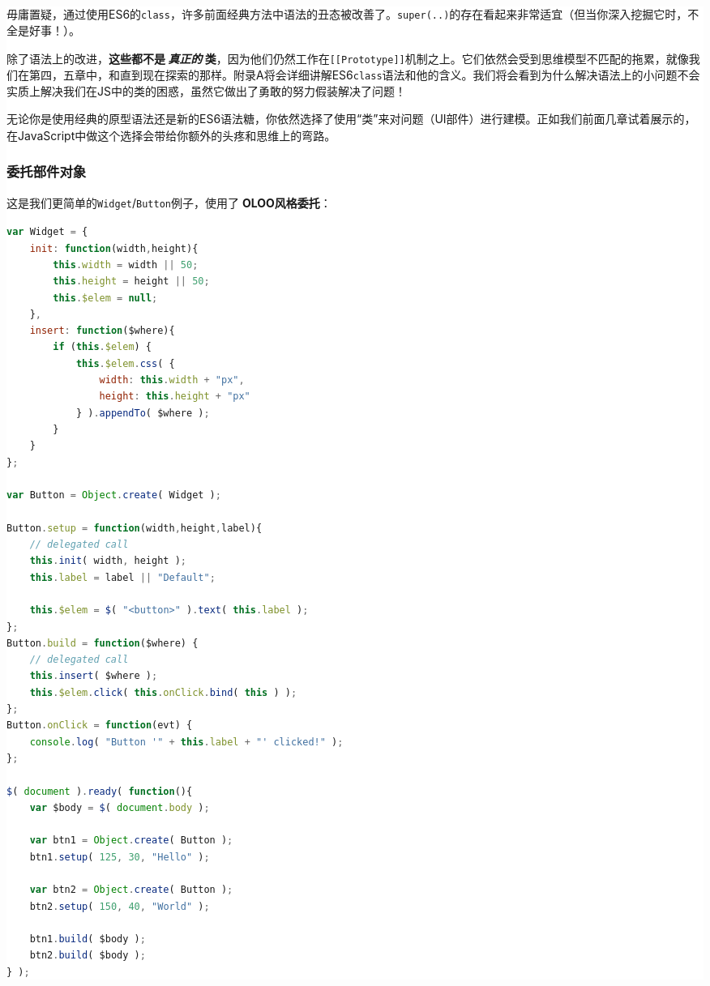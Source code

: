 毋庸置疑，通过使用ES6的`class`，许多前面经典方法中语法的丑态被改善了。`super(..)`的存在看起来非常适宜（但当你深入挖掘它时，不全是好事！）。

除了语法上的改进，**这些都不是 *真正的* 类**，因为他们仍然工作在`[[Prototype]]`机制之上。它们依然会受到思维模型不匹配的拖累，就像我们在第四，五章中，和直到现在探索的那样。附录A将会详细讲解ES6`class`语法和他的含义。我们将会看到为什么解决语法上的小问题不会实质上解决我们在JS中的类的困惑，虽然它做出了勇敢的努力假装解决了问题！

无论你是使用经典的原型语法还是新的ES6语法糖，你依然选择了使用“类”来对问题（UI部件）进行建模。正如我们前面几章试着展示的，在JavaScript中做这个选择会带给你额外的头疼和思维上的弯路。

### 委托部件对象

这是我们更简单的`Widget`/`Button`例子，使用了 **OLOO风格委托**：

```js
var Widget = {
	init: function(width,height){
		this.width = width || 50;
		this.height = height || 50;
		this.$elem = null;
	},
	insert: function($where){
		if (this.$elem) {
			this.$elem.css( {
				width: this.width + "px",
				height: this.height + "px"
			} ).appendTo( $where );
		}
	}
};

var Button = Object.create( Widget );

Button.setup = function(width,height,label){
	// delegated call
	this.init( width, height );
	this.label = label || "Default";

	this.$elem = $( "<button>" ).text( this.label );
};
Button.build = function($where) {
	// delegated call
	this.insert( $where );
	this.$elem.click( this.onClick.bind( this ) );
};
Button.onClick = function(evt) {
	console.log( "Button '" + this.label + "' clicked!" );
};

$( document ).ready( function(){
	var $body = $( document.body );

	var btn1 = Object.create( Button );
	btn1.setup( 125, 30, "Hello" );

	var btn2 = Object.create( Button );
	btn2.setup( 150, 40, "World" );

	btn1.build( $body );
	btn2.build( $body );
} );
```
